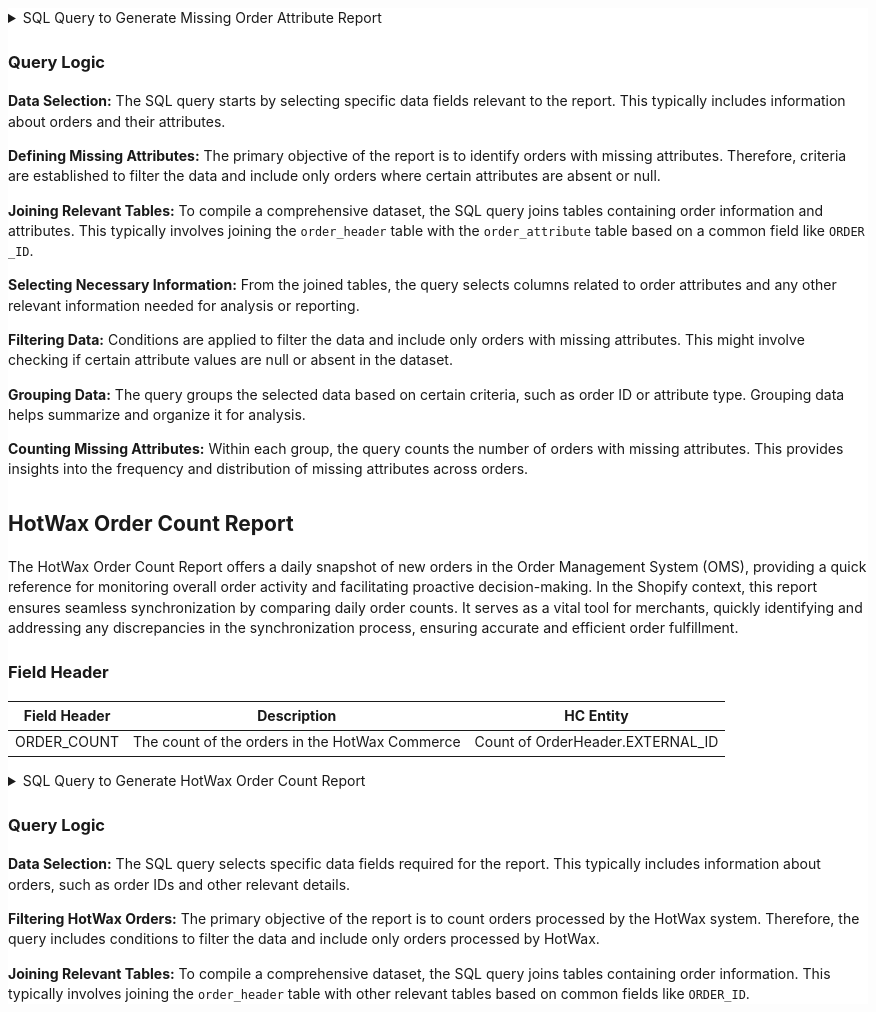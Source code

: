 <details><summary>SQL Query to Generate Missing Order Attribute Report</summary></details>

### Query Logic

**Data Selection:** The SQL query starts by selecting specific data fields relevant to the report. This typically includes information about orders and their attributes.

**Defining Missing Attributes:** The primary objective of the report is to identify orders with missing attributes. Therefore, criteria are established to filter the data and include only orders where certain attributes are absent or null.

**Joining Relevant Tables:** To compile a comprehensive dataset, the SQL query joins tables containing order information and attributes. This typically involves joining the `order_header` table with the `order_attribute` table based on a common field like `ORDER_ID`.

**Selecting Necessary Information:** From the joined tables, the query selects columns related to order attributes and any other relevant information needed for analysis or reporting.

**Filtering Data:** Conditions are applied to filter the data and include only orders with missing attributes. This might involve checking if certain attribute values are null or absent in the dataset.

**Grouping Data:** The query groups the selected data based on certain criteria, such as order ID or attribute type. Grouping data helps summarize and organize it for analysis.

**Counting Missing Attributes:** Within each group, the query counts the number of orders with missing attributes. This provides insights into the frequency and distribution of missing attributes across orders.

## HotWax Order Count Report

The HotWax Order Count Report offers a daily snapshot of new orders in the Order Management System (OMS), providing a quick reference for monitoring overall order activity and facilitating proactive decision-making. In the Shopify context, this report ensures seamless synchronization by comparing daily order counts. It serves as a vital tool for merchants, quickly identifying and addressing any discrepancies in the synchronization process, ensuring accurate and efficient order fulfillment.

### Field Header

| Field Header          | Description                                                 | HC Entity                  |
|-----------------------|-------------------------------------------------------------|----------------------------|
| ORDER_COUNT           | The count of the orders in the HotWax Commerce              | Count of OrderHeader.EXTERNAL_ID |

<details><summary>SQL Query to Generate HotWax Order Count Report</summary></details>

### Query Logic

**Data Selection:** The SQL query selects specific data fields required for the report. This typically includes information about orders, such as order IDs and other relevant details.

**Filtering HotWax Orders:** The primary objective of the report is to count orders processed by the HotWax system. Therefore, the query includes conditions to filter the data and include only orders processed by HotWax.

**Joining Relevant Tables:** To compile a comprehensive dataset, the SQL query joins tables containing order information. This typically involves joining the `order_header` table with other relevant tables based on common fields like `ORDER_ID`.
